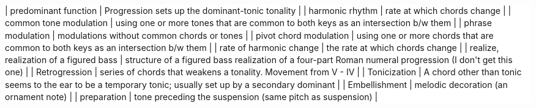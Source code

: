 | predominant function                                                          | Progression sets up the dominant-tonic tonality                                                                                                                                                                                                                                                                                                                                                                                             |
| harmonic rhythm                                                               | rate at which chords change                                                                                                                                                                                                                                                                                                                                                                                                                 |
| common tone modulation                                                        | using one or more tones that are common to both keys as an intersection b/w them                                                                                                                                                                                                                                                                                                                                                            |
| phrase modulation                                                             | modulations without common chords or tones                                                                                                                                                                                                                                                                                                                                                                                                  |
| pivot chord modulation                                                        | using one or more chords that are common to both keys as an intersection b/w them                                                                                                                                                                                                                                                                                                                                                           |
| rate of harmonic change                                                       | the rate at which chords change                                                                                                                                                                                                                                                                                                                                                                                                             |
| realize, realization of a figured bass                                        | structure of a figured bass realization of a four-part Roman numeral progression (I don't get this one)                                                                                                                                                                                                                                                                                                                                     |
| Retrogression                                                                 | series of chords that weakens a tonality. Movement from V - IV                                                                                                                                                                                                                                                                                                                                                                              |
| Tonicization                                                                  | A chord other than tonic seems to the ear to be a temporary tonic; usually set up by a secondary dominant                                                                                                                                                                                                                                                                                                                                   |
| Embellishment                                                                 | melodic decoration (an ornament note)                                                                                                                                                                                                                                                                                                                                                                                                       |
| preparation                                                                   | tone preceding the suspension (same pitch as suspension)                                                                                                                                                                                                                                                                                                                                                                                    |